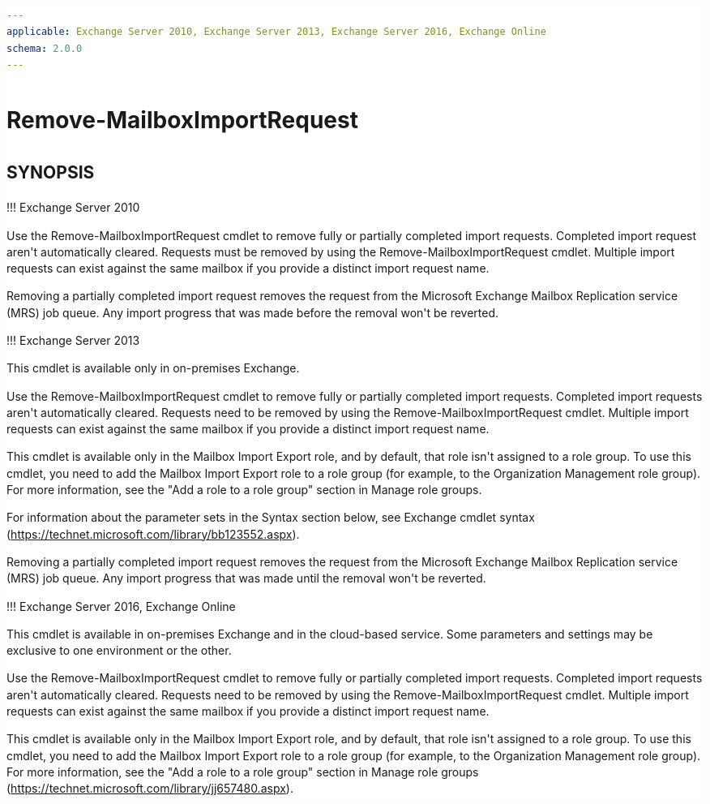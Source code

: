 ```yaml
---
applicable: Exchange Server 2010, Exchange Server 2013, Exchange Server 2016, Exchange Online
schema: 2.0.0
---
```


# Remove-MailboxImportRequest

## SYNOPSIS
!!! Exchange Server 2010

Use the Remove-MailboxImportRequest cmdlet to remove fully or partially completed import requests. Completed import request aren't automatically cleared. Requests must be removed by using the Remove-MailboxImportRequest cmdlet. Multiple import requests can exist against the same mailbox if you provide a distinct import request name.

Removing a partially completed import request removes the request from the Microsoft Exchange Mailbox Replication service (MRS) job queue. Any import progress that was made before the removal won't be reverted.

!!! Exchange Server 2013

This cmdlet is available only in on-premises Exchange.

Use the Remove-MailboxImportRequest cmdlet to remove fully or partially completed import requests. Completed import requests aren't automatically cleared. Requests need to be removed by using the Remove-MailboxImportRequest cmdlet. Multiple import requests can exist against the same mailbox if you provide a distinct import request name.

This cmdlet is available only in the Mailbox Import Export role, and by default, that role isn't assigned to a role group. To use this cmdlet, you need to add the Mailbox Import Export role to a role group (for example, to the Organization Management role group). For more information, see the "Add a role to a role group" section in Manage role groups.

For information about the parameter sets in the Syntax section below, see Exchange cmdlet syntax (https://technet.microsoft.com/library/bb123552.aspx).

Removing a partially completed import request removes the request from the Microsoft Exchange Mailbox Replication service (MRS) job queue. Any import progress that was made until the removal won't be reverted.

!!! Exchange Server 2016, Exchange Online

This cmdlet is available in on-premises Exchange and in the cloud-based service. Some parameters and settings may be exclusive to one environment or the other.

Use the Remove-MailboxImportRequest cmdlet to remove fully or partially completed import requests. Completed import requests aren't automatically cleared. Requests need to be removed by using the Remove-MailboxImportRequest cmdlet. Multiple import requests can exist against the same mailbox if you provide a distinct import request name.

This cmdlet is available only in the Mailbox Import Export role, and by default, that role isn't assigned to a role group. To use this cmdlet, you need to add the Mailbox Import Export role to a role group (for example, to the Organization Management role group). For more information, see the "Add a role to a role group" section in Manage role groups (https://technet.microsoft.com/library/jj657480.aspx).
